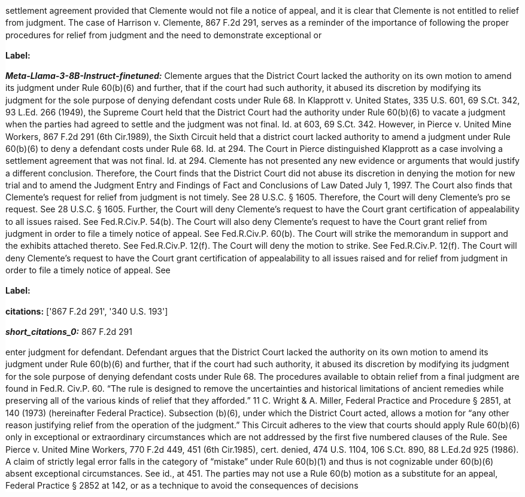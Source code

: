 settlement agreement provided that Clemente would not file a notice of appeal, and it is clear that
Clemente is not entitled to relief from judgment. The case of Harrison v. Clemente, 867 F.2d 291,
serves as a reminder of the importance of following the proper procedures for relief from judgment
and the need to demonstrate exceptional or


**Label:** 


***Meta-Llama-3-8B-Instruct-finetuned:***
  Clemente argues that the District Court lacked the authority on its own motion to amend its
judgment under Rule 60(b)(6) and further, that if the court had such authority, it abused its
discretion by modifying its judgment for the sole purpose of denying defendant costs under Rule 68.
In Klapprott v. United States, 335 U.S. 601, 69 S.Ct. 342, 93 L.Ed. 266 (1949), the Supreme Court
held that the District Court had the authority under Rule 60(b)(6) to vacate a judgment when the
parties had agreed to settle and the judgment was not final. Id. at 603, 69 S.Ct. 342. However, in
Pierce v. United Mine Workers, 867 F.2d 291 (6th Cir.1989), the Sixth Circuit held that a district
court lacked authority to amend a judgment under Rule 60(b)(6) to deny a defendant costs under Rule
68. Id. at 294. The Court in Pierce distinguished Klapprott as a case involving a settlement
agreement that was not final. Id. at 294. Clemente has not presented any new evidence or arguments
that would justify a different conclusion. Therefore, the Court finds that the District Court did
not abuse its discretion in denying the motion for new trial and to amend the Judgment Entry and
Findings of Fact and Conclusions of Law Dated July 1, 1997. The Court also finds that Clemente’s
request for relief from judgment is not timely. See 28 U.S.C. § 1605. Therefore, the Court will deny
Clemente’s pro se request. See 28 U.S.C. § 1605. Further, the Court will deny Clemente’s request to
have the Court grant certification of appealability to all issues raised. See Fed.R.Civ.P. 54(b).
The Court will also deny Clemente’s request to have the Court grant relief from judgment in order to
file a timely notice of appeal. See Fed.R.Civ.P. 60(b). The Court will strike the memorandum in
support and the exhibits attached thereto. See Fed.R.Civ.P. 12(f). The Court will deny the motion to
strike. See Fed.R.Civ.P. 12(f). The Court will deny Clemente’s request to have the Court grant
certification of appealability to all issues raised and for relief from judgment in order to file a
timely notice of appeal. See


**Label:** 


**citations:** ['867 F.2d 291', '340 U.S. 193']

***short_citations_0:*** 867 F.2d 291

enter judgment for defendant. Defendant argues that the District Court lacked the authority on its own motion to amend its judgment under Rule 60(b)(6) and further, that if the court had such authority, it abused its discretion by modifying its judgment for the sole purpose of denying defendant costs under Rule 68. The procedures available to obtain relief from a final judgment are found in Fed.R. Civ.P. 60. “The rule is designed to remove the uncertainties and historical limitations of ancient remedies while preserving all of the various kinds of relief that they afforded.” 11 C. Wright & A. Miller, Federal Practice and Procedure § 2851, at 140 (1973) (hereinafter Federal Practice). Subsection (b)(6), under which the District Court acted, allows a motion for “any other reason justifying relief from the operation of the judgment.” This Circuit adheres to the view that courts should apply Rule 60(b)(6) only in exceptional or extraordinary circumstances which are not addressed by the first five numbered clauses of the Rule. See Pierce v. United Mine Workers, 770 F.2d 449, 451 (6th Cir.1985), cert. denied, 474 U.S. 1104, 106 S.Ct. 890, 88 L.Ed.2d 925 (1986). A claim of strictly legal error falls in the category of “mistake” under Rule 60(b)(1) and thus is not cognizable under 60(b)(6) absent exceptional circumstances. See id., at 451. The parties may not use a Rule 60(b) motion as a substitute for an appeal, Federal Practice § 2852 at 142, or as a technique to avoid the consequences of decisions
